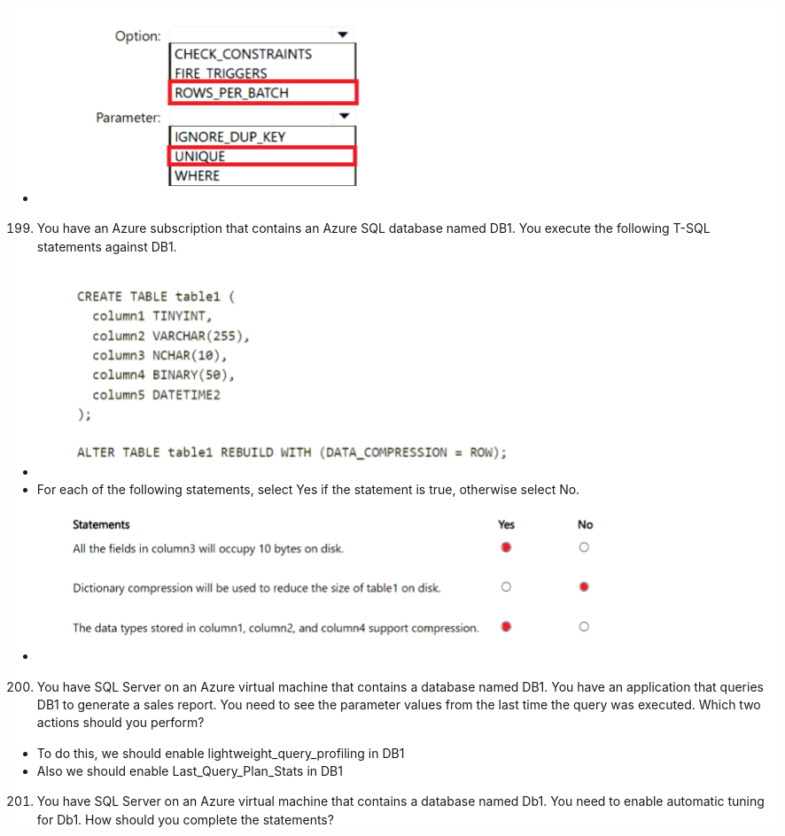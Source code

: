 - ![alt text](image-1046.png)

199. You have an Azure subscription that contains an Azure SQL database named DB1.
You execute the following T-SQL statements against DB1.
- ![alt text](image-1047.png)
- For each of the following statements, select Yes if the statement is true, otherwise select No.
- ![alt text](image-1048.png)

200. You have SQL Server on an Azure virtual machine that contains a database named DB1.
You have an application that queries DB1 to generate a sales report. You need to see the parameter values from the last time the query was executed. Which two actions should you perform?
- To do this, we should enable lightweight_query_profiling in DB1
- Also we should enable Last_Query_Plan_Stats in DB1

201. You have SQL Server on an Azure virtual machine that contains a database named Db1. You need to enable automatic tuning for Db1.
How should you complete the statements?